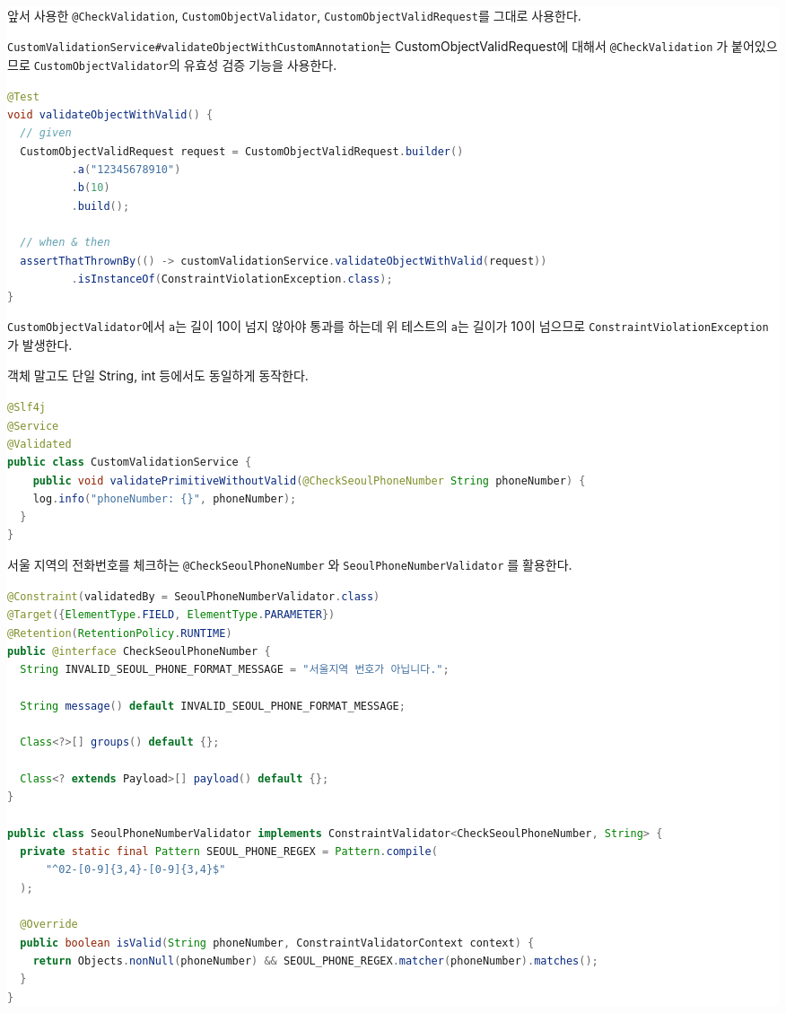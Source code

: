 앞서 사용한 `@CheckValidation`, `CustomObjectValidator`, `CustomObjectValidRequest`를 그대로 사용한다.

`CustomValidationService#validateObjectWithCustomAnnotation`는 CustomObjectValidRequest에 대해서 `@CheckValidation` 가 붙어있으므로 `CustomObjectValidator`의 유효성 검증 기능을 사용한다.

```java
@Test
void validateObjectWithValid() {
  // given
  CustomObjectValidRequest request = CustomObjectValidRequest.builder()
          .a("12345678910")
          .b(10)
          .build();

  // when & then
  assertThatThrownBy(() -> customValidationService.validateObjectWithValid(request))
          .isInstanceOf(ConstraintViolationException.class);
}
```

`CustomObjectValidator`에서 `a`는 길이 10이 넘지 않아야 통과를 하는데 위 테스트의 `a`는 길이가 10이 넘으므로 `ConstraintViolationException`가 발생한다.

객체 말고도 단일 String, int 등에서도 동일하게 동작한다.

```java
@Slf4j
@Service
@Validated
public class CustomValidationService {
	public void validatePrimitiveWithoutValid(@CheckSeoulPhoneNumber String phoneNumber) {
    log.info("phoneNumber: {}", phoneNumber);
  }
}
```

서울 지역의 전화번호를 체크하는 `@CheckSeoulPhoneNumber` 와 `SeoulPhoneNumberValidator` 를 활용한다.

```java
@Constraint(validatedBy = SeoulPhoneNumberValidator.class)
@Target({ElementType.FIELD, ElementType.PARAMETER})
@Retention(RetentionPolicy.RUNTIME)
public @interface CheckSeoulPhoneNumber {
  String INVALID_SEOUL_PHONE_FORMAT_MESSAGE = "서울지역 번호가 아닙니다.";

  String message() default INVALID_SEOUL_PHONE_FORMAT_MESSAGE;

  Class<?>[] groups() default {};

  Class<? extends Payload>[] payload() default {};
}

public class SeoulPhoneNumberValidator implements ConstraintValidator<CheckSeoulPhoneNumber, String> {
  private static final Pattern SEOUL_PHONE_REGEX = Pattern.compile(
      "^02-[0-9]{3,4}-[0-9]{3,4}$"
  );

  @Override
  public boolean isValid(String phoneNumber, ConstraintValidatorContext context) {
    return Objects.nonNull(phoneNumber) && SEOUL_PHONE_REGEX.matcher(phoneNumber).matches();
  }
}
```
